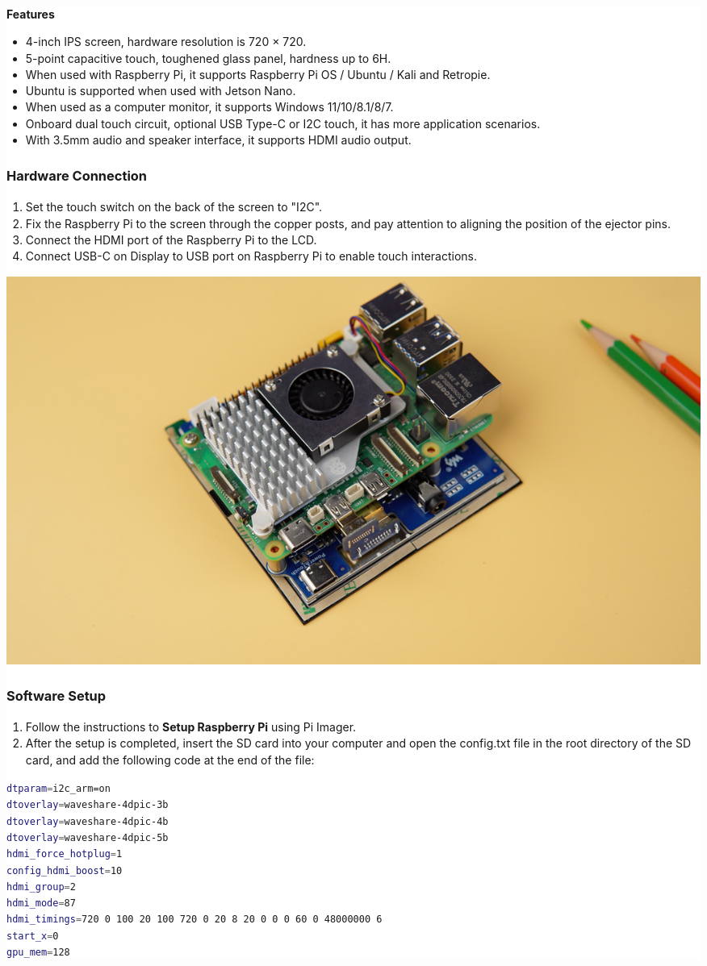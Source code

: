 **Features**

* 4-inch IPS screen, hardware resolution is 720 × 720.
* 5-point capacitive touch, toughened glass panel, hardness up to 6H.
* When used with Raspberry Pi, it supports Raspberry Pi OS / Ubuntu / Kali and Retropie.
* Ubuntu is supported when used with Jetson Nano.
* When used as a computer monitor, it supports Windows 11/10/8.1/8/7.
* Onboard dual touch circuit, optional USB Type-C or I2C touch, it has more application scenarios.
* With 3.5mm audio and speaker interface, it supports HDMI audio output.

### Hardware Connection

1. Set the touch switch on the back of the screen to "I2C".
2. Fix the Raspberry Pi to the screen through the copper posts, and pay attention to aligning the position of the ejector pins.
3. Connect the HDMI port of the Raspberry Pi to the LCD.
4. Connect USB-C on Display to USB port on Raspberry Pi to enable touch interactions.

![LCD Connected To RPI 5](assets/lcdConnect.jpg)

### Software Setup

1. Follow the instructions to **Setup Raspberry Pi** using Pi Imager.
2. After the setup is completed, insert the SD card into your computer and open the config.txt file in the root directory of the SD card, and add the following code at the end of the file:

```bash
dtparam=i2c_arm=on
dtoverlay=waveshare-4dpic-3b
dtoverlay=waveshare-4dpic-4b
dtoverlay=waveshare-4dpic-5b
hdmi_force_hotplug=1
config_hdmi_boost=10
hdmi_group=2
hdmi_mode=87
hdmi_timings=720 0 100 20 100 720 0 20 8 20 0 0 0 60 0 48000000 6
start_x=0
gpu_mem=128
```

